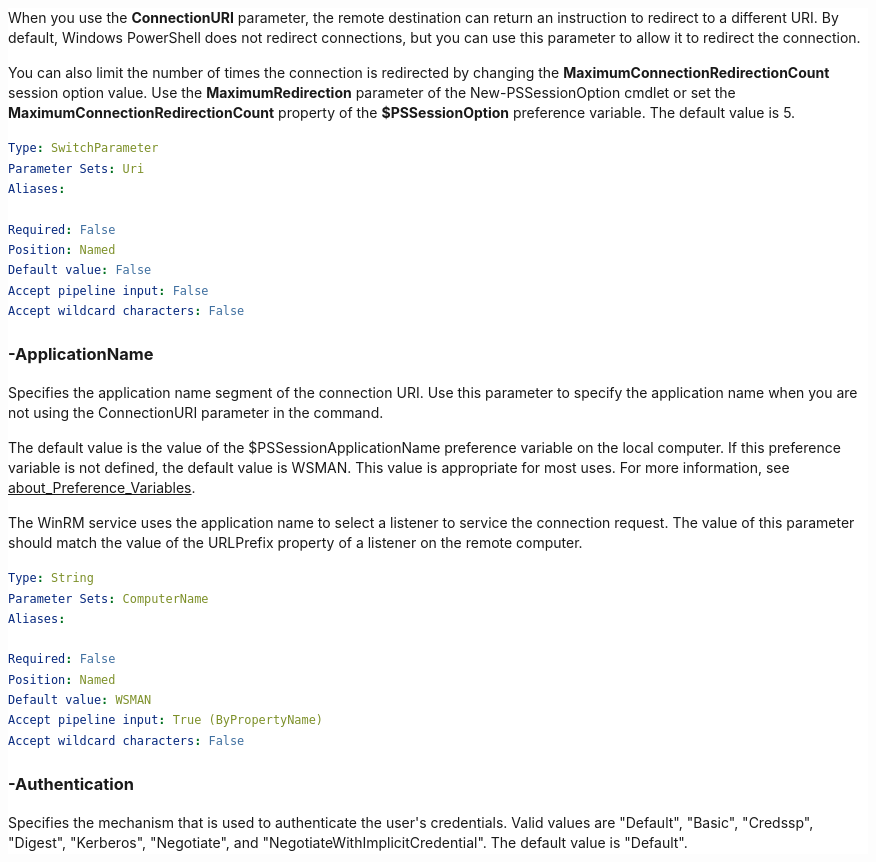 When you use the **ConnectionURI** parameter, the remote destination can return an instruction to redirect to a different URI.
By default, Windows PowerShell does not redirect connections, but you can use this parameter to allow it to redirect the connection.

You can also limit the number of times the connection is redirected by changing the **MaximumConnectionRedirectionCount** session option value.
Use the  **MaximumRedirection** parameter of the New-PSSessionOption cmdlet or set the **MaximumConnectionRedirectionCount** property of the **$PSSessionOption** preference variable.
The default value is 5.

```yaml
Type: SwitchParameter
Parameter Sets: Uri
Aliases:

Required: False
Position: Named
Default value: False
Accept pipeline input: False
Accept wildcard characters: False
```

### -ApplicationName

Specifies the application name segment of the connection URI.
Use this parameter to specify the application name when you are not using the ConnectionURI parameter in the command.

The default value is the value of the $PSSessionApplicationName preference variable on the local computer.
If this preference variable is not defined, the default value is WSMAN.
This value is appropriate for most uses.
For more information, see [about_Preference_Variables](./About/about_Preference_Variables.md).

The WinRM service uses the application name to select a listener to service the connection request.
The value of this parameter should match the value of the URLPrefix property of a listener on the remote computer.

```yaml
Type: String
Parameter Sets: ComputerName
Aliases:

Required: False
Position: Named
Default value: WSMAN
Accept pipeline input: True (ByPropertyName)
Accept wildcard characters: False
```

### -Authentication

Specifies the mechanism that is used to authenticate the user's credentials.
Valid values are "Default", "Basic", "Credssp", "Digest", "Kerberos", "Negotiate", and "NegotiateWithImplicitCredential".
The default value is "Default".
